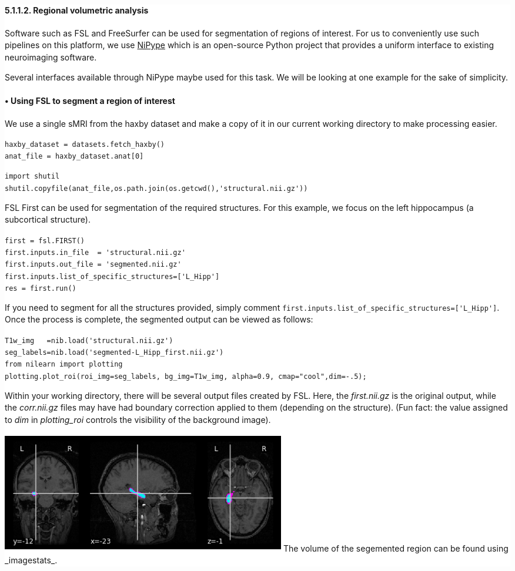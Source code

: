 
#### 5.1.1.2. Regional volumetric analysis
Software such as FSL and FreeSurfer can be used for segmentation of regions of interest. For us to conveniently use such pipelines on this platform, we use [NiPype](https://nipype.readthedocs.io/en/0.12.0/index.html) which is an open-source Python project that provides a uniform interface to existing neuroimaging software.


Several interfaces available through NiPype maybe used for this task. We will be looking at one example for the sake of simplicity.

#### • Using FSL to segment a region of interest
We use a single sMRI from the haxby dataset and make a copy of it in our current working directory to make processing easier.
```
haxby_dataset = datasets.fetch_haxby()
anat_file = haxby_dataset.anat[0]
```
```
import shutil
shutil.copyfile(anat_file,os.path.join(os.getcwd(),'structural.nii.gz'))
```
FSL First can be used for segmentation of the required structures. For this example, we focus on the left hippocampus (a subcortical structure). 
```
first = fsl.FIRST()
first.inputs.in_file  = 'structural.nii.gz'
first.inputs.out_file = 'segmented.nii.gz'
first.inputs.list_of_specific_structures=['L_Hipp']
res = first.run()
```
If you need to segment for all the structures provided, simply comment ```first.inputs.list_of_specific_structures=['L_Hipp']```.
Once the process is complete, the segmented output can be viewed as follows:
```
T1w_img   =nib.load('structural.nii.gz')
seg_labels=nib.load('segmented-L_Hipp_first.nii.gz')
from nilearn import plotting
plotting.plot_roi(roi_img=seg_labels, bg_img=T1w_img, alpha=0.9, cmap="cool",dim=-.5);
```
Within your working directory, there will be several output files created by FSL. Here, the _first.nii.gz_ is the original output, while the _corr.nii.gz_ files may have had boundary correction applied to them (depending on the structure).
(Fun fact: the value assigned to _dim_ in _plotting_roi_ controls the visibility of the background image). 

<img src="/fig/episode_5/5_HippL_FSL.png" width="470" height="200" />
The volume of the segemented region can be found using _imagestats_. 
